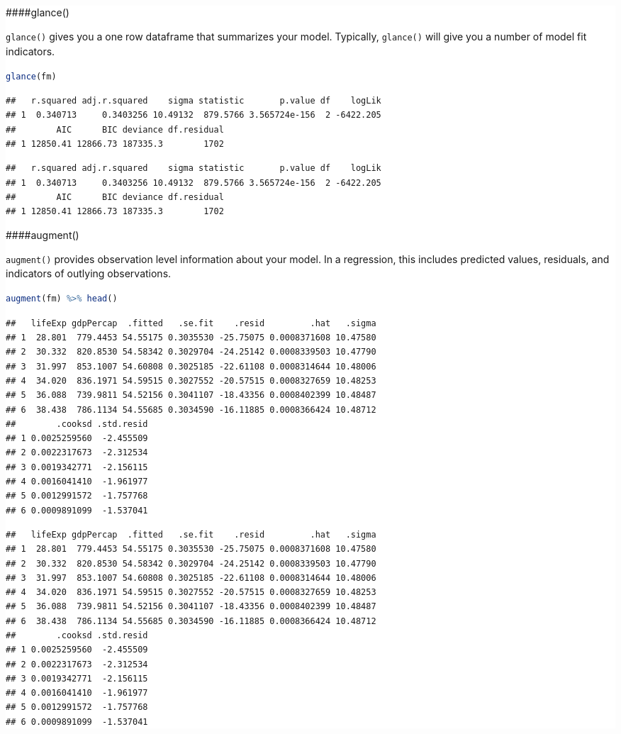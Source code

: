 ####glance()

`glance()` gives you a one row dataframe that summarizes your model. Typically, `glance()` will give you a number of model fit indicators. 


```r
glance(fm)
```

```
##   r.squared adj.r.squared    sigma statistic       p.value df    logLik
## 1  0.340713     0.3403256 10.49132  879.5766 3.565724e-156  2 -6422.205
##        AIC      BIC deviance df.residual
## 1 12850.41 12866.73 187335.3        1702
```

```
##   r.squared adj.r.squared    sigma statistic       p.value df    logLik
## 1  0.340713     0.3403256 10.49132  879.5766 3.565724e-156  2 -6422.205
##        AIC      BIC deviance df.residual
## 1 12850.41 12866.73 187335.3        1702
```




####augment()

`augment()` provides observation level information about your model. In a regression, this includes predicted values, residuals, and indicators of outlying observations. 



```r
augment(fm) %>% head()
```

```
##   lifeExp gdpPercap  .fitted   .se.fit    .resid         .hat   .sigma
## 1  28.801  779.4453 54.55175 0.3035530 -25.75075 0.0008371608 10.47580
## 2  30.332  820.8530 54.58342 0.3029704 -24.25142 0.0008339503 10.47790
## 3  31.997  853.1007 54.60808 0.3025185 -22.61108 0.0008314644 10.48006
## 4  34.020  836.1971 54.59515 0.3027552 -20.57515 0.0008327659 10.48253
## 5  36.088  739.9811 54.52156 0.3041107 -18.43356 0.0008402399 10.48487
## 6  38.438  786.1134 54.55685 0.3034590 -16.11885 0.0008366424 10.48712
##        .cooksd .std.resid
## 1 0.0025259560  -2.455509
## 2 0.0022317673  -2.312534
## 3 0.0019342771  -2.156115
## 4 0.0016041410  -1.961977
## 5 0.0012991572  -1.757768
## 6 0.0009891099  -1.537041
```

```
##   lifeExp gdpPercap  .fitted   .se.fit    .resid         .hat   .sigma
## 1  28.801  779.4453 54.55175 0.3035530 -25.75075 0.0008371608 10.47580
## 2  30.332  820.8530 54.58342 0.3029704 -24.25142 0.0008339503 10.47790
## 3  31.997  853.1007 54.60808 0.3025185 -22.61108 0.0008314644 10.48006
## 4  34.020  836.1971 54.59515 0.3027552 -20.57515 0.0008327659 10.48253
## 5  36.088  739.9811 54.52156 0.3041107 -18.43356 0.0008402399 10.48487
## 6  38.438  786.1134 54.55685 0.3034590 -16.11885 0.0008366424 10.48712
##        .cooksd .std.resid
## 1 0.0025259560  -2.455509
## 2 0.0022317673  -2.312534
## 3 0.0019342771  -2.156115
## 4 0.0016041410  -1.961977
## 5 0.0012991572  -1.757768
## 6 0.0009891099  -1.537041
```
